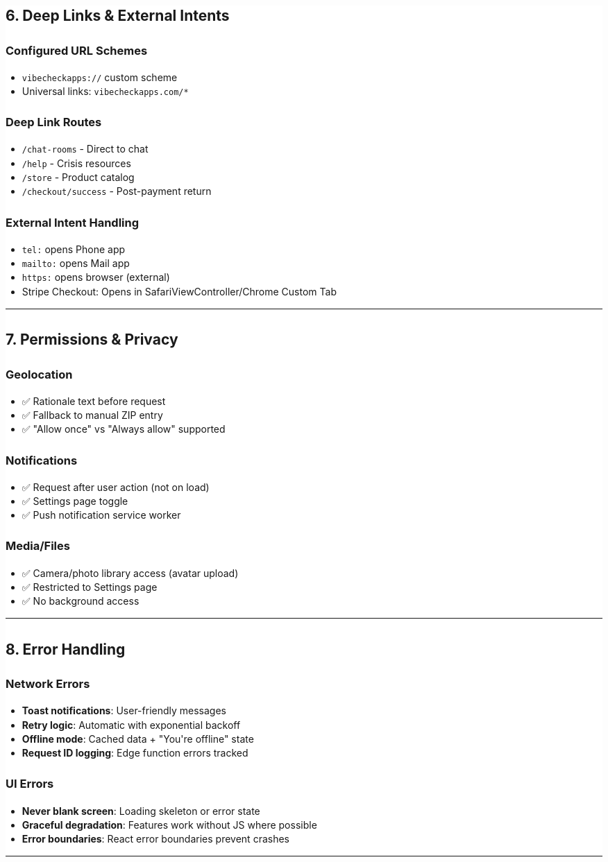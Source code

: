 ## 6. Deep Links & External Intents

### Configured URL Schemes
- `vibecheckapps://` custom scheme
- Universal links: `vibecheckapps.com/*`

### Deep Link Routes
- `/chat-rooms` - Direct to chat
- `/help` - Crisis resources
- `/store` - Product catalog
- `/checkout/success` - Post-payment return

### External Intent Handling
- `tel:` opens Phone app
- `mailto:` opens Mail app
- `https:` opens browser (external)
- Stripe Checkout: Opens in SafariViewController/Chrome Custom Tab

---

## 7. Permissions & Privacy

### Geolocation
- ✅ Rationale text before request
- ✅ Fallback to manual ZIP entry
- ✅ "Allow once" vs "Always allow" supported

### Notifications
- ✅ Request after user action (not on load)
- ✅ Settings page toggle
- ✅ Push notification service worker

### Media/Files
- ✅ Camera/photo library access (avatar upload)
- ✅ Restricted to Settings page
- ✅ No background access

---

## 8. Error Handling

### Network Errors
- **Toast notifications**: User-friendly messages
- **Retry logic**: Automatic with exponential backoff
- **Offline mode**: Cached data + "You're offline" state
- **Request ID logging**: Edge function errors tracked

### UI Errors
- **Never blank screen**: Loading skeleton or error state
- **Graceful degradation**: Features work without JS where possible
- **Error boundaries**: React error boundaries prevent crashes

---